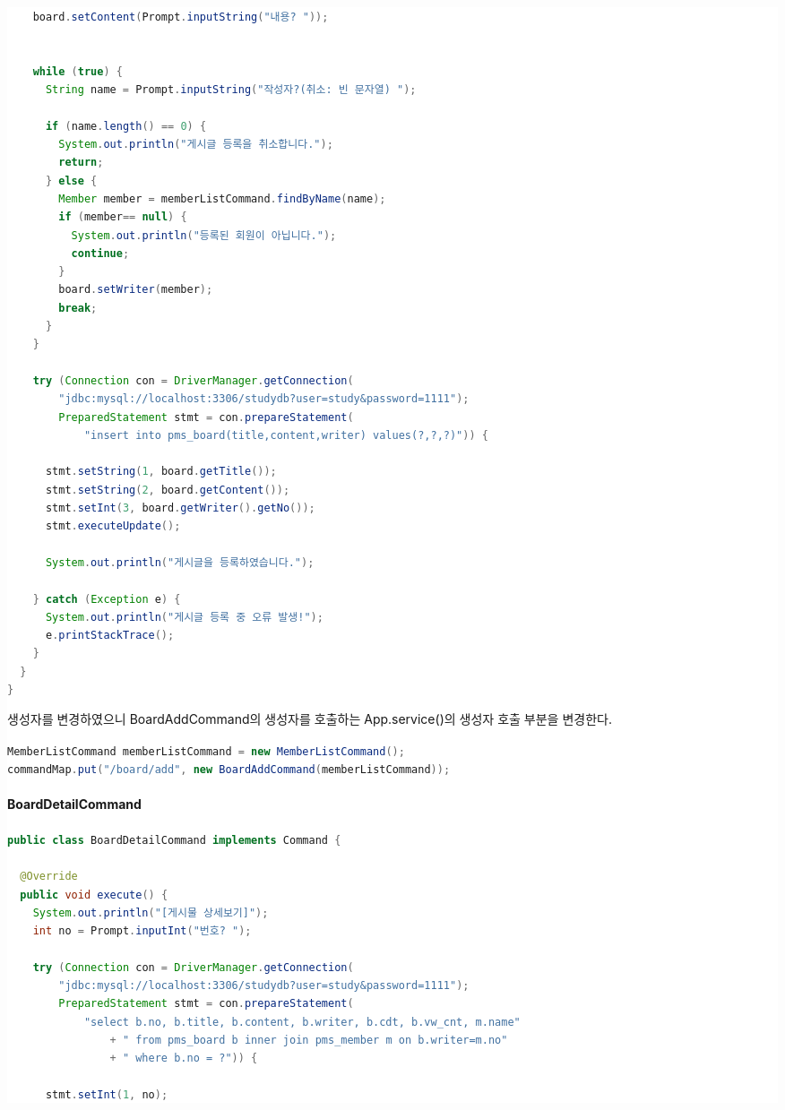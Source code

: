 ```java
    board.setContent(Prompt.inputString("내용? "));
    
    
    while (true) {
      String name = Prompt.inputString("작성자?(취소: 빈 문자열) ");

      if (name.length() == 0) {
        System.out.println("게시글 등록을 취소합니다.");
        return;
      } else {
        Member member = memberListCommand.findByName(name);
        if (member== null) {
          System.out.println("등록된 회원이 아닙니다.");
          continue;
        }
        board.setWriter(member);
        break;
      }
    }

    try (Connection con = DriverManager.getConnection(
        "jdbc:mysql://localhost:3306/studydb?user=study&password=1111");
        PreparedStatement stmt = con.prepareStatement(
            "insert into pms_board(title,content,writer) values(?,?,?)")) {

      stmt.setString(1, board.getTitle());
      stmt.setString(2, board.getContent());
      stmt.setInt(3, board.getWriter().getNo());
      stmt.executeUpdate();

      System.out.println("게시글을 등록하였습니다.");

    } catch (Exception e) {
      System.out.println("게시글 등록 중 오류 발생!");
      e.printStackTrace();
    }
  }
}
```

생성자를 변경하였으니 BoardAddCommand의 생성자를 호출하는 App.service()의 생성자 호출 부분을 변경한다.

```java
MemberListCommand memberListCommand = new MemberListCommand();
commandMap.put("/board/add", new BoardAddCommand(memberListCommand));
```

#### BoardDetailCommand

```java
public class BoardDetailCommand implements Command {

  @Override
  public void execute() {
    System.out.println("[게시물 상세보기]");
    int no = Prompt.inputInt("번호? ");

    try (Connection con = DriverManager.getConnection(
        "jdbc:mysql://localhost:3306/studydb?user=study&password=1111");
        PreparedStatement stmt = con.prepareStatement(
            "select b.no, b.title, b.content, b.writer, b.cdt, b.vw_cnt, m.name"
                + " from pms_board b inner join pms_member m on b.writer=m.no"
                + " where b.no = ?")) {

      stmt.setInt(1, no);
```